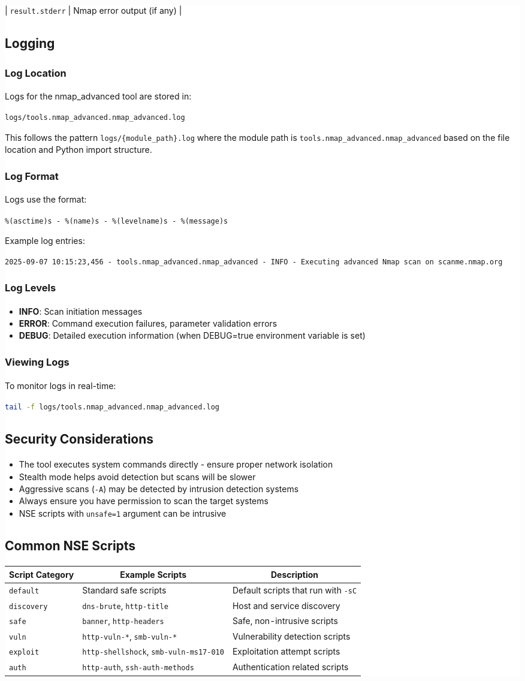 | `result.stderr` | Nmap error output (if any) |

## Logging

### Log Location

Logs for the nmap_advanced tool are stored in:
```
logs/tools.nmap_advanced.nmap_advanced.log
```

This follows the pattern `logs/{module_path}.log` where the module path is `tools.nmap_advanced.nmap_advanced` based on the file location and Python import structure.

### Log Format

Logs use the format:
```
%(asctime)s - %(name)s - %(levelname)s - %(message)s
```

Example log entries:
```
2025-09-07 10:15:23,456 - tools.nmap_advanced.nmap_advanced - INFO - Executing advanced Nmap scan on scanme.nmap.org
```

### Log Levels

- **INFO**: Scan initiation messages
- **ERROR**: Command execution failures, parameter validation errors
- **DEBUG**: Detailed execution information (when DEBUG=true environment variable is set)

### Viewing Logs

To monitor logs in real-time:
```bash
tail -f logs/tools.nmap_advanced.nmap_advanced.log
```

## Security Considerations

- The tool executes system commands directly - ensure proper network isolation
- Stealth mode helps avoid detection but scans will be slower
- Aggressive scans (`-A`) may be detected by intrusion detection systems
- Always ensure you have permission to scan the target systems
- NSE scripts with `unsafe=1` argument can be intrusive

## Common NSE Scripts

| Script Category | Example Scripts | Description |
|----------------|-----------------|-------------|
| `default` | Standard safe scripts | Default scripts that run with `-sC` |
| `discovery` | `dns-brute`, `http-title` | Host and service discovery |
| `safe` | `banner`, `http-headers` | Safe, non-intrusive scripts |
| `vuln` | `http-vuln-*`, `smb-vuln-*` | Vulnerability detection scripts |
| `exploit` | `http-shellshock`, `smb-vuln-ms17-010` | Exploitation attempt scripts |
| `auth` | `http-auth`, `ssh-auth-methods` | Authentication related scripts |
